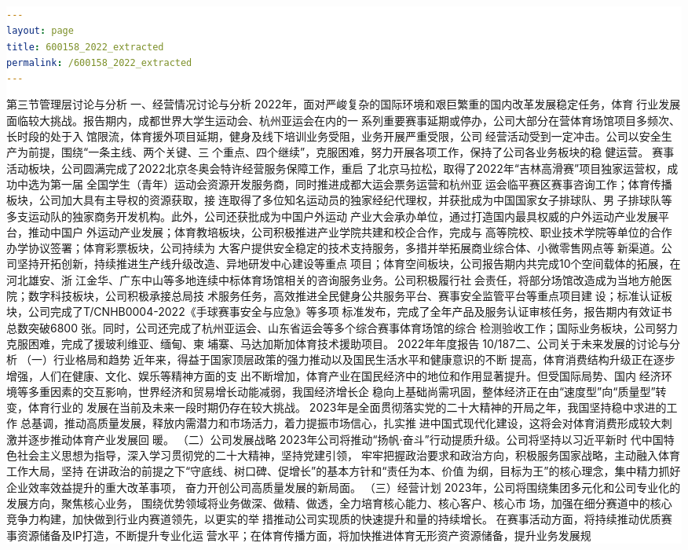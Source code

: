 ```yaml
---
layout: page
title: 600158_2022_extracted
permalink: /600158_2022_extracted
---
```


第三节管理层讨论与分析
一、经营情况讨论与分析
2022年，面对严峻复杂的国际环境和艰巨繁重的国内改革发展稳定任务，体育
行业发展面临较大挑战。报告期内，成都世界大学生运动会、杭州亚运会在内的一
系列重要赛事延期或停办，公司大部分在营体育场馆项目多频次、长时段的处于入
馆限流，体育援外项目延期，健身及线下培训业务受阻，业务开展严重受限，公司
经营活动受到一定冲击。公司以安全生产为前提，围绕“一条主线、两个关键、三
个重点、四个继续”，克服困难，努力开展各项工作，保持了公司各业务板块的稳
健运营。
赛事活动板块，公司圆满完成了2022北京冬奥会特许经营服务保障工作，重启
了北京马拉松，取得了2022年“吉林高滑赛”项目独家运营权，成功中选为第一届
全国学生（青年）运动会资源开发服务商，同时推进成都大运会票务运营和杭州亚
运会临平赛区赛事咨询工作；体育传播板块，公司加大具有主导权的资源获取，接
连取得了多位知名运动员的独家经纪代理权，并获批成为中国国家女子排球队、男
子排球队等多支运动队的独家商务开发机构。此外，公司还获批成为中国户外运动
产业大会承办单位，通过打造国内最具权威的户外运动产业发展平台，推动中国户
外运动产业发展；体育教培板块，公司积极推进产业学院共建和校企合作，完成与
高等院校、职业技术学院等单位的合作办学协议签署；体育彩票板块，公司持续为
大客户提供安全稳定的技术支持服务，多措并举拓展商业综合体、小微零售网点等
新渠道。公司坚持开拓创新，持续推进生产线升级改造、异地研发中心建设等重点
项目；体育空间板块，公司报告期内共完成10个空间载体的拓展，在河北雄安、浙
江金华、广东中山等多地连续中标体育场馆相关的咨询服务业务。公司积极履行社
会责任，将部分场馆改造成为当地方舱医院；数字科技板块，公司积极承接总局技
术服务任务，高效推进全民健身公共服务平台、赛事安全监管平台等重点项目建
设；标准认证板块，公司完成了T/CNHB0004-2022《手球赛事安全与应急》等多项
标准发布，完成了全年产品及服务认证审核任务，报告期内有效证书总数突破6800
张。同时，公司还完成了杭州亚运会、山东省运会等多个综合赛事体育场馆的综合
检测验收工作；国际业务板块，公司努力克服困难，完成了援玻利维亚、缅甸、柬
埔寨、马达加斯加体育技术援助项目。
2022年年度报告
10/187二、公司关于未来发展的讨论与分析
（一）行业格局和趋势
近年来，得益于国家顶层政策的强力推动以及国民生活水平和健康意识的不断
提高，体育消费结构升级正在逐步增强，人们在健康、文化、娱乐等精神方面的支
出不断增加，体育产业在国民经济中的地位和作用显著提升。但受国际局势、国内
经济环境等多重因素的交互影响，世界经济和贸易增长动能减弱，我国经济增长企
稳向上基础尚需巩固，整体经济正在由“速度型”向“质量型”转变，体育行业的
发展在当前及未来一段时期仍存在较大挑战。
2023年是全面贯彻落实党的二十大精神的开局之年，我国坚持稳中求进的工作
总基调，推动高质量发展，释放内需潜力和市场活力，着力提振市场信心，扎实推
进中国式现代化建设，这将会对体育消费形成较大刺激并逐步推动体育产业发展回
暖。
（二）公司发展战略
2023年公司将推动“扬帆·奋斗”行动提质升级。公司将坚持以习近平新时
代中国特色社会主义思想为指导，深入学习贯彻党的二十大精神，坚持党建引领，
牢牢把握政治要求和政治方向，积极服务国家战略，主动融入体育工作大局，坚持
在讲政治的前提之下“守底线、树口碑、促增长”的基本方针和“责任为本、价值
为纲，目标为王”的核心理念，集中精力抓好企业效率效益提升的重大改革事项，
奋力开创公司高质量发展的新局面。
（三）经营计划
2023年，公司将围绕集团多元化和公司专业化的发展方向，聚焦核心业务，
围绕优势领域将业务做深、做精、做透，全力培育核心能力、核心客户、核心市
场，加强在细分赛道中的核心竞争力构建，加快做到行业内赛道领先，以更实的举
措推动公司实现质的快速提升和量的持续增长。
在赛事活动方面，将持续推动优质赛事资源储备及IP打造，不断提升专业化运
营水平；在体育传播方面，将加快推进体育无形资产资源储备，提升业务发展规
